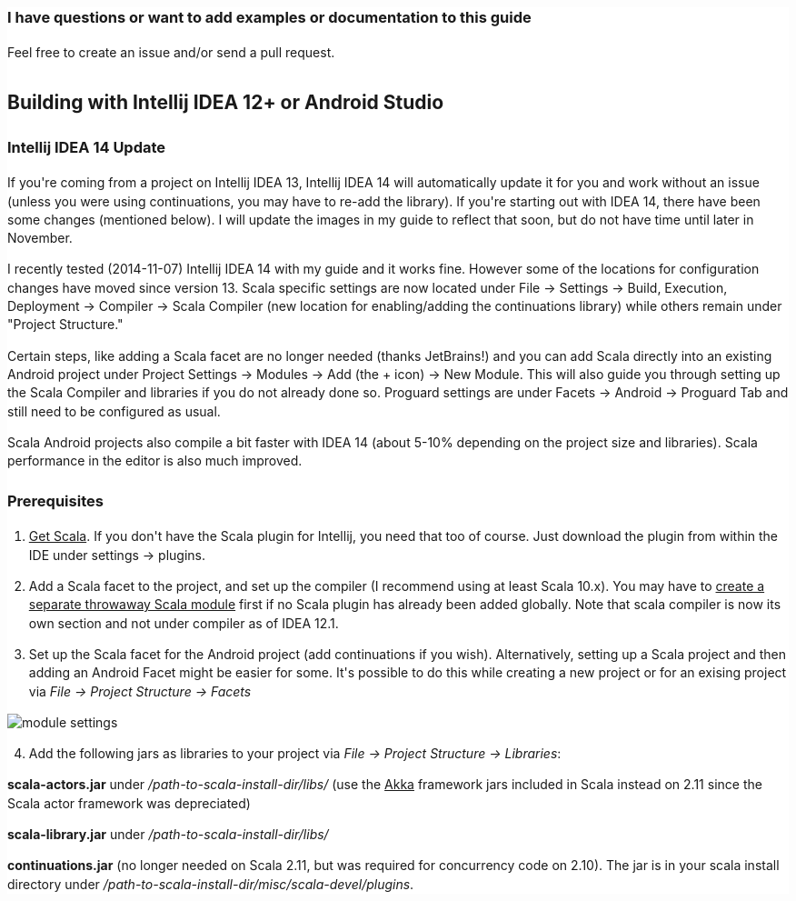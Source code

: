 ### I have questions or want to add examples or documentation to this guide

Feel free to create an issue and/or send a pull request.

## Building with Intellij IDEA 12+ or Android Studio

### Intellij IDEA 14 Update

If you're coming from a project on Intellij IDEA 13, Intellij IDEA 14 will automatically update it for you and work without an issue (unless you were using continuations, you may have to re-add the library). If you're starting out with IDEA 14, there have been some changes (mentioned below). I will update the images in my guide to reflect that soon, but do not have time until later in November.

I recently tested (2014-11-07) Intellij IDEA 14 with my guide and it works fine. However some of the locations for configuration changes have moved since version 13. Scala specific settings are now located under File → Settings → Build, Execution, Deployment → Compiler → Scala Compiler (new location for enabling/adding the continuations library) while others remain under "Project Structure." 

Certain steps, like adding a Scala facet are no longer needed (thanks JetBrains!) and you can add Scala directly into an existing Android project under Project Settings → Modules → Add (the + icon) → New Module. This will also guide you through setting up the Scala Compiler and libraries if you do not already done so. Proguard settings are under Facets → Android → Proguard Tab and still need to be configured as usual.

Scala Android projects also compile a bit faster with IDEA 14 (about 5-10% depending on the project size and libraries). Scala performance in the editor is also much improved. 

### Prerequisites

1. [Get Scala](http://www.scala-lang.org/). If you don't have the Scala plugin for Intellij, you need that too of course. Just download the plugin from within the IDE under settings → plugins.

2. Add a Scala facet to the project, and set up the compiler (I recommend using at least Scala 10.x). You may have to [create a separate throwaway Scala module](http://confluence.jetbrains.com/display/SCA/Setting+up+Scala+plugin+project+in+IntelliJ+IDEA) first if no Scala plugin has already been added globally. Note that scala compiler is now its own section and not under compiler as of IDEA 12.1.

3. Set up the Scala facet for the Android project (add continuations if you wish). Alternatively, setting up a Scala project and then adding an Android Facet might be easier for some. It's possible to do this while creating a new project or for an exising project via *File → Project Structure → Facets*

  ![module settings](/pics/facets.png "Project Facets")

4. Add the following jars as libraries to your project via *File → Project Structure → Libraries*:

  **scala-actors.jar** under */path-to-scala-install-dir/libs/* (use the [Akka](http://akka.io/) framework jars included in Scala instead on 2.11 since the Scala actor framework was depreciated)

  **scala-library.jar** under */path-to-scala-install-dir/libs/*

  **continuations.jar** (no longer needed on Scala 2.11, but was required for concurrency code on 2.10). The jar is in your scala install directory under */path-to-scala-install-dir/misc/scala-devel/plugins*.
